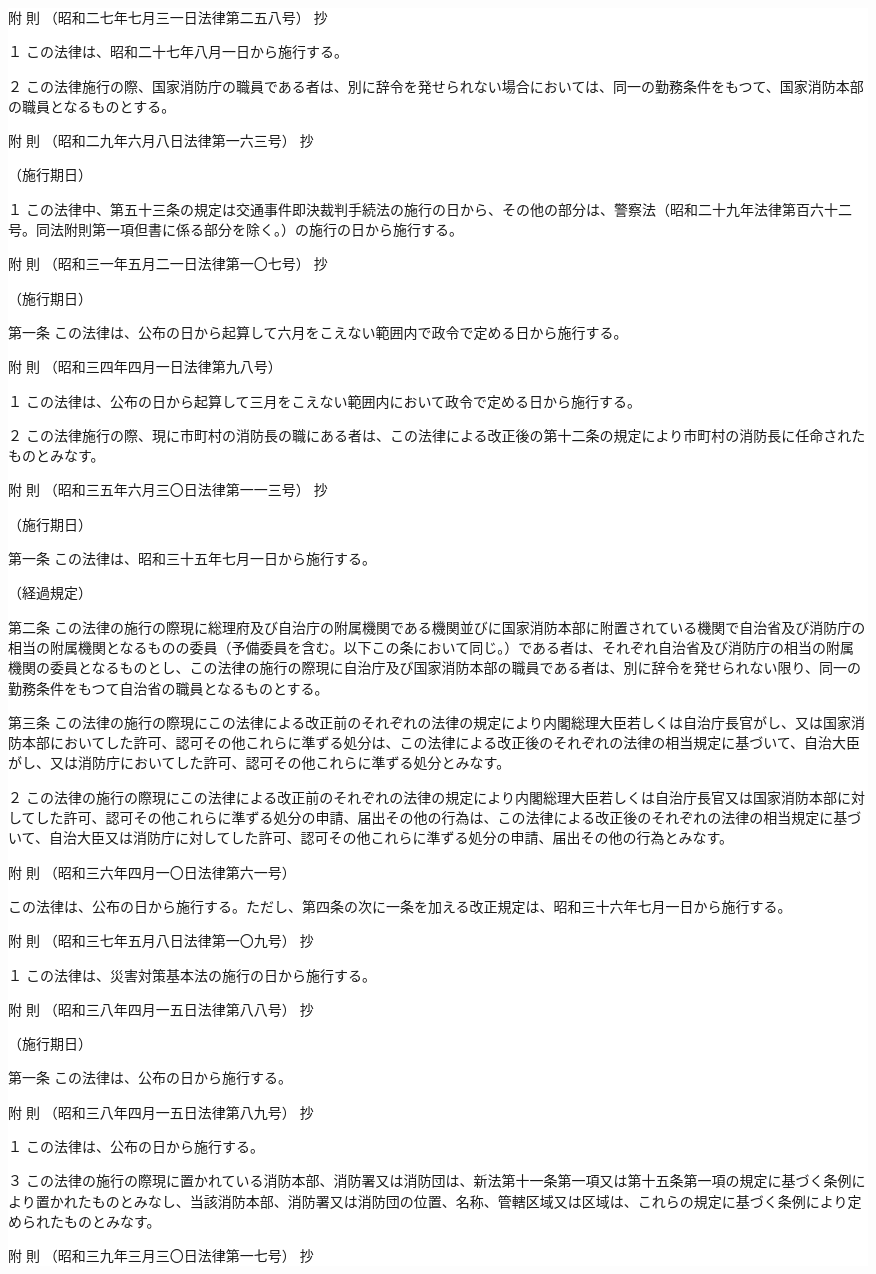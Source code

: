 附 則 （昭和二七年七月三一日法律第二五八号） 抄

１ この法律は、昭和二十七年八月一日から施行する。

２ この法律施行の際、国家消防庁の職員である者は、別に辞令を発せられない場合においては、同一の勤務条件をもつて、国家消防本部の職員となるものとする。

附 則 （昭和二九年六月八日法律第一六三号） 抄

（施行期日）

１ この法律中、第五十三条の規定は交通事件即決裁判手続法の施行の日から、その他の部分は、警察法（昭和二十九年法律第百六十二号。同法附則第一項但書に係る部分を除く。）の施行の日から施行する。

附 則 （昭和三一年五月二一日法律第一〇七号） 抄

（施行期日）

第一条 この法律は、公布の日から起算して六月をこえない範囲内で政令で定める日から施行する。

附 則 （昭和三四年四月一日法律第九八号）

１ この法律は、公布の日から起算して三月をこえない範囲内において政令で定める日から施行する。

２ この法律施行の際、現に市町村の消防長の職にある者は、この法律による改正後の第十二条の規定により市町村の消防長に任命されたものとみなす。

附 則 （昭和三五年六月三〇日法律第一一三号） 抄

（施行期日）

第一条 この法律は、昭和三十五年七月一日から施行する。

（経過規定）

第二条 この法律の施行の際現に総理府及び自治庁の附属機関である機関並びに国家消防本部に附置されている機関で自治省及び消防庁の相当の附属機関となるものの委員（予備委員を含む。以下この条において同じ。）である者は、それぞれ自治省及び消防庁の相当の附属機関の委員となるものとし、この法律の施行の際現に自治庁及び国家消防本部の職員である者は、別に辞令を発せられない限り、同一の勤務条件をもつて自治省の職員となるものとする。

第三条 この法律の施行の際現にこの法律による改正前のそれぞれの法律の規定により内閣総理大臣若しくは自治庁長官がし、又は国家消防本部においてした許可、認可その他これらに準ずる処分は、この法律による改正後のそれぞれの法律の相当規定に基づいて、自治大臣がし、又は消防庁においてした許可、認可その他これらに準ずる処分とみなす。

２ この法律の施行の際現にこの法律による改正前のそれぞれの法律の規定により内閣総理大臣若しくは自治庁長官又は国家消防本部に対してした許可、認可その他これらに準ずる処分の申請、届出その他の行為は、この法律による改正後のそれぞれの法律の相当規定に基づいて、自治大臣又は消防庁に対してした許可、認可その他これらに準ずる処分の申請、届出その他の行為とみなす。

附 則 （昭和三六年四月一〇日法律第六一号）

この法律は、公布の日から施行する。ただし、第四条の次に一条を加える改正規定は、昭和三十六年七月一日から施行する。

附 則 （昭和三七年五月八日法律第一〇九号） 抄

１ この法律は、災害対策基本法の施行の日から施行する。

附 則 （昭和三八年四月一五日法律第八八号） 抄

（施行期日）

第一条 この法律は、公布の日から施行する。

附 則 （昭和三八年四月一五日法律第八九号） 抄

１ この法律は、公布の日から施行する。

３ この法律の施行の際現に置かれている消防本部、消防署又は消防団は、新法第十一条第一項又は第十五条第一項の規定に基づく条例により置かれたものとみなし、当該消防本部、消防署又は消防団の位置、名称、管轄区域又は区域は、これらの規定に基づく条例により定められたものとみなす。

附 則 （昭和三九年三月三〇日法律第一七号） 抄
